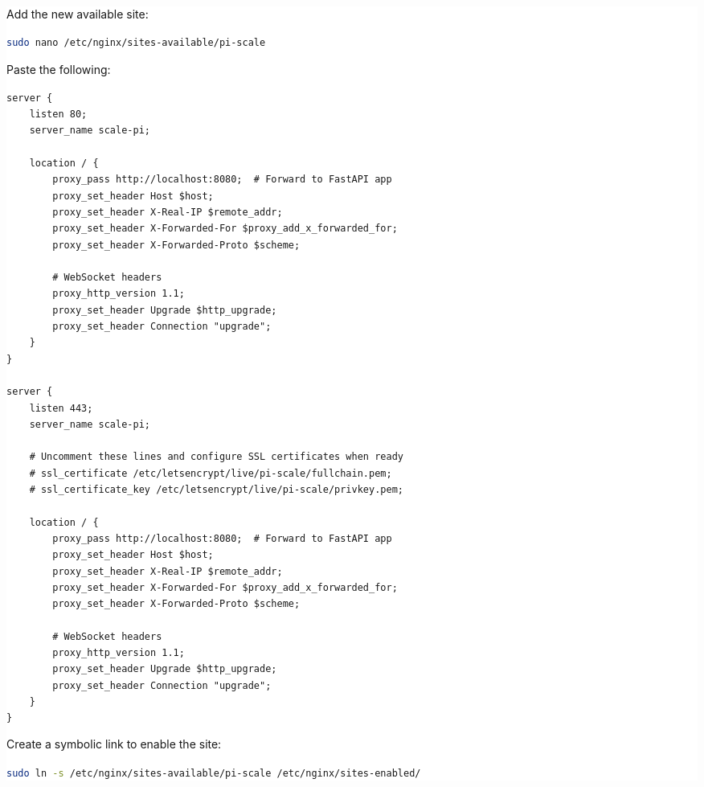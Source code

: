 Add the new available site:
```bash
sudo nano /etc/nginx/sites-available/pi-scale
```

Paste the following:
```nginx
server {
    listen 80;
    server_name scale-pi;

    location / {
        proxy_pass http://localhost:8080;  # Forward to FastAPI app
        proxy_set_header Host $host;
        proxy_set_header X-Real-IP $remote_addr;
        proxy_set_header X-Forwarded-For $proxy_add_x_forwarded_for;
        proxy_set_header X-Forwarded-Proto $scheme;

        # WebSocket headers
        proxy_http_version 1.1;
        proxy_set_header Upgrade $http_upgrade;
        proxy_set_header Connection "upgrade";
    }
}

server {
    listen 443;
    server_name scale-pi;

    # Uncomment these lines and configure SSL certificates when ready
    # ssl_certificate /etc/letsencrypt/live/pi-scale/fullchain.pem;
    # ssl_certificate_key /etc/letsencrypt/live/pi-scale/privkey.pem;

    location / {
        proxy_pass http://localhost:8080;  # Forward to FastAPI app
        proxy_set_header Host $host;
        proxy_set_header X-Real-IP $remote_addr;
        proxy_set_header X-Forwarded-For $proxy_add_x_forwarded_for;
        proxy_set_header X-Forwarded-Proto $scheme;

        # WebSocket headers
        proxy_http_version 1.1;
        proxy_set_header Upgrade $http_upgrade;
        proxy_set_header Connection "upgrade";
    }
}

```

Create a symbolic link to enable the site:
```bash
sudo ln -s /etc/nginx/sites-available/pi-scale /etc/nginx/sites-enabled/
```
